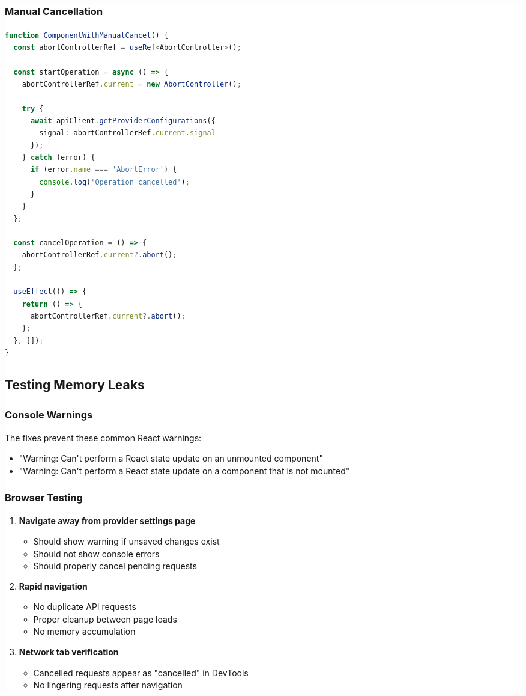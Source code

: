 ### Manual Cancellation

```typescript
function ComponentWithManualCancel() {
  const abortControllerRef = useRef<AbortController>();
  
  const startOperation = async () => {
    abortControllerRef.current = new AbortController();
    
    try {
      await apiClient.getProviderConfigurations({ 
        signal: abortControllerRef.current.signal 
      });
    } catch (error) {
      if (error.name === 'AbortError') {
        console.log('Operation cancelled');
      }
    }
  };
  
  const cancelOperation = () => {
    abortControllerRef.current?.abort();
  };
  
  useEffect(() => {
    return () => {
      abortControllerRef.current?.abort();
    };
  }, []);
}
```

## Testing Memory Leaks

### Console Warnings
The fixes prevent these common React warnings:
- "Warning: Can't perform a React state update on an unmounted component"
- "Warning: Can't perform a React state update on a component that is not mounted"

### Browser Testing
1. **Navigate away from provider settings page**
   - Should show warning if unsaved changes exist
   - Should not show console errors
   - Should properly cancel pending requests

2. **Rapid navigation**
   - No duplicate API requests
   - Proper cleanup between page loads
   - No memory accumulation

3. **Network tab verification**
   - Cancelled requests appear as "cancelled" in DevTools
   - No lingering requests after navigation
